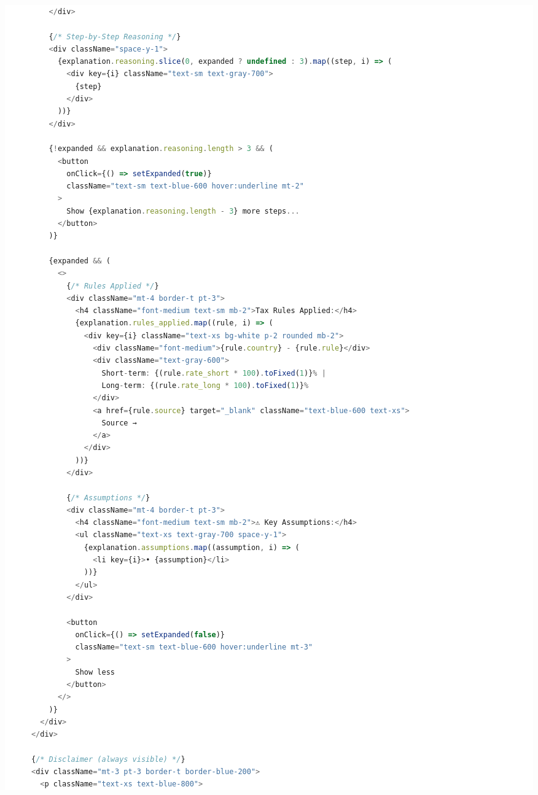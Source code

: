 ```typescript
          </div>

          {/* Step-by-Step Reasoning */}
          <div className="space-y-1">
            {explanation.reasoning.slice(0, expanded ? undefined : 3).map((step, i) => (
              <div key={i} className="text-sm text-gray-700">
                {step}
              </div>
            ))}
          </div>

          {!expanded && explanation.reasoning.length > 3 && (
            <button
              onClick={() => setExpanded(true)}
              className="text-sm text-blue-600 hover:underline mt-2"
            >
              Show {explanation.reasoning.length - 3} more steps...
            </button>
          )}

          {expanded && (
            <>
              {/* Rules Applied */}
              <div className="mt-4 border-t pt-3">
                <h4 className="font-medium text-sm mb-2">Tax Rules Applied:</h4>
                {explanation.rules_applied.map((rule, i) => (
                  <div key={i} className="text-xs bg-white p-2 rounded mb-2">
                    <div className="font-medium">{rule.country} - {rule.rule}</div>
                    <div className="text-gray-600">
                      Short-term: {(rule.rate_short * 100).toFixed(1)}% |
                      Long-term: {(rule.rate_long * 100).toFixed(1)}%
                    </div>
                    <a href={rule.source} target="_blank" className="text-blue-600 text-xs">
                      Source →
                    </a>
                  </div>
                ))}
              </div>

              {/* Assumptions */}
              <div className="mt-4 border-t pt-3">
                <h4 className="font-medium text-sm mb-2">⚠️ Key Assumptions:</h4>
                <ul className="text-xs text-gray-700 space-y-1">
                  {explanation.assumptions.map((assumption, i) => (
                    <li key={i}>• {assumption}</li>
                  ))}
                </ul>
              </div>

              <button
                onClick={() => setExpanded(false)}
                className="text-sm text-blue-600 hover:underline mt-3"
              >
                Show less
              </button>
            </>
          )}
        </div>
      </div>

      {/* Disclaimer (always visible) */}
      <div className="mt-3 pt-3 border-t border-blue-200">
        <p className="text-xs text-blue-800">
```